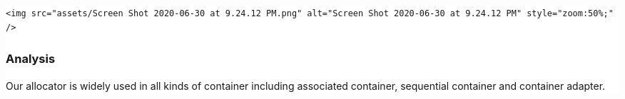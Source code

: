     <img src="assets/Screen Shot 2020-06-30 at 9.24.12 PM.png" alt="Screen Shot 2020-06-30 at 9.24.12 PM" style="zoom:50%;" />

### Analysis

Our allocator is widely used in all kinds of container including associated container, sequential container and container adapter.



